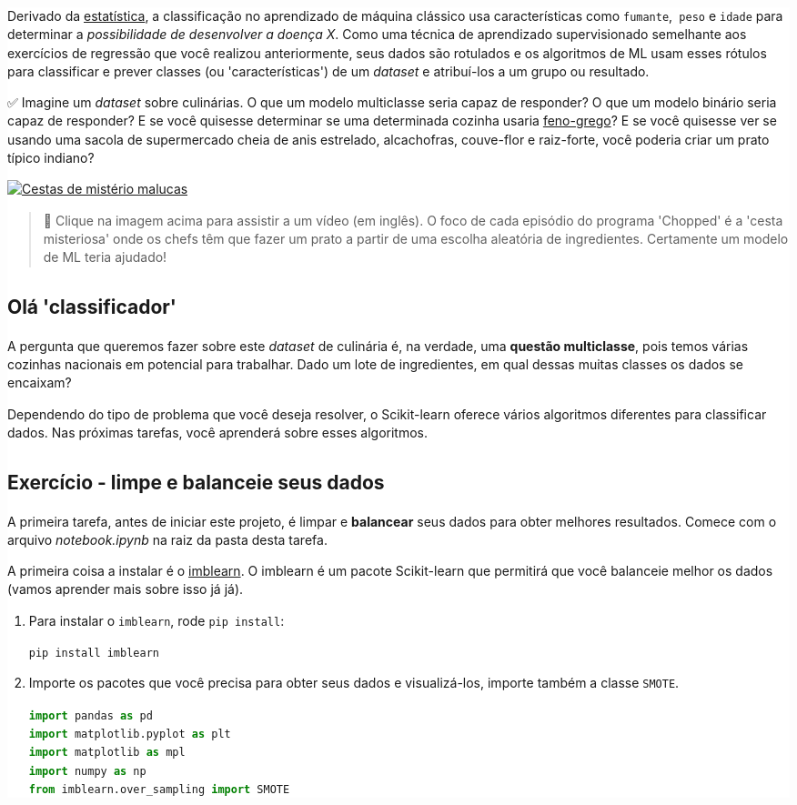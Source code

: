 Derivado da [estatística](https://wikipedia.org/wiki/Statistical_classification), a classificação no aprendizado de máquina clássico usa características como `fumante`,` peso` e `idade` para determinar a _possibilidade de desenvolver a doença X_. Como uma técnica de aprendizado supervisionado semelhante aos exercícios de regressão que você realizou anteriormente, seus dados são rotulados e os algoritmos de ML usam esses rótulos para classificar e prever classes (ou 'características') de um _dataset_ e atribuí-los a um grupo ou resultado.

✅ Imagine um _dataset_ sobre culinárias. O que um modelo multiclasse seria capaz de responder? O que um modelo binário seria capaz de responder? E se você quisesse determinar se uma determinada cozinha usaria [feno-grego](https://pt.wikipedia.org/wiki/Feno-grego)? E se você quisesse ver se usando uma sacola de supermercado cheia de anis estrelado, alcachofras, couve-flor e raiz-forte, você poderia criar um prato típico indiano?

[![Cestas de mistério malucas](https://img.youtube.com/vi/GuTeDbaNoEU/0.jpg)](https://youtu.be/GuTeDbaNoEU "Cestas de mistério malucas")

> 🎥 Clique na imagem acima para assistir a um vídeo (em inglês). O foco de cada episódio do programa 'Chopped' é a 'cesta misteriosa' onde os chefs têm que fazer um prato a partir de uma escolha aleatória de ingredientes. Certamente um modelo de ML teria ajudado!

## Olá 'classificador'

A pergunta que queremos fazer sobre este _dataset_ de culinária é, na verdade, uma **questão multiclasse**, pois temos várias cozinhas nacionais em potencial para trabalhar. Dado um lote de ingredientes, em qual dessas muitas classes os dados se encaixam?

Dependendo do tipo de problema que você deseja resolver, o Scikit-learn oferece vários algoritmos diferentes para classificar dados. Nas próximas tarefas, você aprenderá sobre esses algoritmos.

## Exercício - limpe e balanceie seus dados

A primeira tarefa, antes de iniciar este projeto, é limpar e **balancear** seus dados para obter melhores resultados. Comece com o arquivo _notebook.ipynb_ na raiz da pasta desta tarefa.

A primeira coisa a instalar é o [imblearn](https://imbalanced-learn.org/stable/). O imblearn é um pacote Scikit-learn que permitirá que você balanceie melhor os dados (vamos aprender mais sobre isso já já).

1. Para instalar o `imblearn`, rode `pip install`:

    ```python
    pip install imblearn
    ```

1. Importe os pacotes que você precisa para obter seus dados e visualizá-los, importe também a classe `SMOTE`.

    ```python
    import pandas as pd
    import matplotlib.pyplot as plt
    import matplotlib as mpl
    import numpy as np
    from imblearn.over_sampling import SMOTE
    ```
